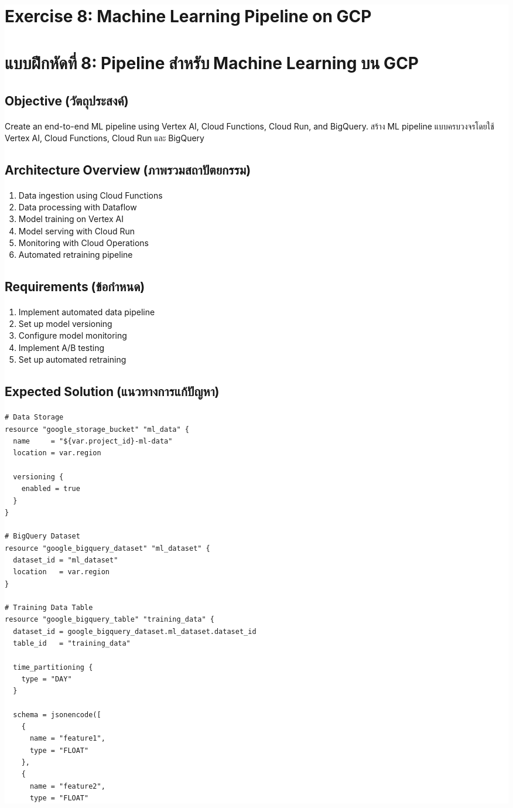 # Exercise 8: Machine Learning Pipeline on GCP
# แบบฝึกหัดที่ 8: Pipeline สำหรับ Machine Learning บน GCP

## Objective (วัตถุประสงค์)
Create an end-to-end ML pipeline using Vertex AI, Cloud Functions, Cloud Run, and BigQuery.
สร้าง ML pipeline แบบครบวงจรโดยใช้ Vertex AI, Cloud Functions, Cloud Run และ BigQuery

## Architecture Overview (ภาพรวมสถาปัตยกรรม)
1. Data ingestion using Cloud Functions
2. Data processing with Dataflow
3. Model training on Vertex AI
4. Model serving with Cloud Run
5. Monitoring with Cloud Operations
6. Automated retraining pipeline

## Requirements (ข้อกำหนด)
1. Implement automated data pipeline
2. Set up model versioning
3. Configure model monitoring
4. Implement A/B testing
5. Set up automated retraining

## Expected Solution (แนวทางการแก้ปัญหา)

```hcl
# Data Storage
resource "google_storage_bucket" "ml_data" {
  name     = "${var.project_id}-ml-data"
  location = var.region
  
  versioning {
    enabled = true
  }
}

# BigQuery Dataset
resource "google_bigquery_dataset" "ml_dataset" {
  dataset_id = "ml_dataset"
  location   = var.region
}

# Training Data Table
resource "google_bigquery_table" "training_data" {
  dataset_id = google_bigquery_dataset.ml_dataset.dataset_id
  table_id   = "training_data"

  time_partitioning {
    type = "DAY"
  }

  schema = jsonencode([
    {
      name = "feature1",
      type = "FLOAT"
    },
    {
      name = "feature2",
      type = "FLOAT"
```